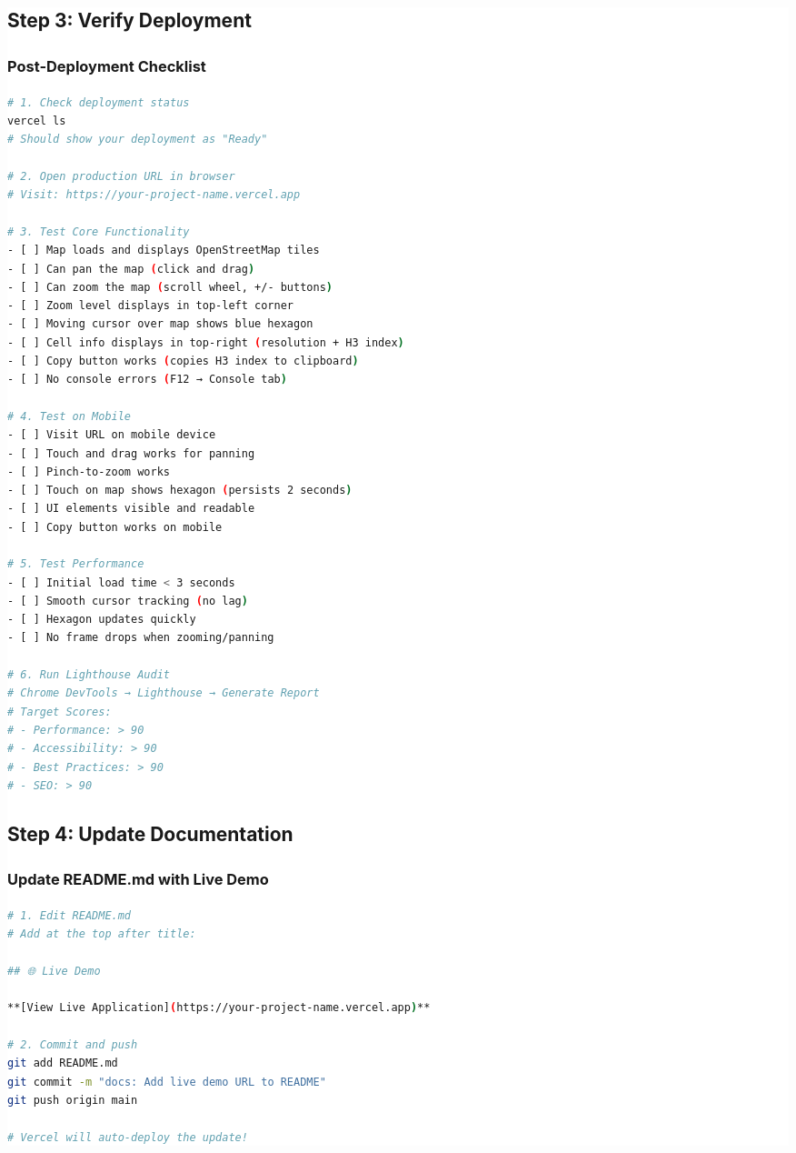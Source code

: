 ## Step 3: Verify Deployment

### Post-Deployment Checklist

```bash
# 1. Check deployment status
vercel ls
# Should show your deployment as "Ready"

# 2. Open production URL in browser
# Visit: https://your-project-name.vercel.app

# 3. Test Core Functionality
- [ ] Map loads and displays OpenStreetMap tiles
- [ ] Can pan the map (click and drag)
- [ ] Can zoom the map (scroll wheel, +/- buttons)
- [ ] Zoom level displays in top-left corner
- [ ] Moving cursor over map shows blue hexagon
- [ ] Cell info displays in top-right (resolution + H3 index)
- [ ] Copy button works (copies H3 index to clipboard)
- [ ] No console errors (F12 → Console tab)

# 4. Test on Mobile
- [ ] Visit URL on mobile device
- [ ] Touch and drag works for panning
- [ ] Pinch-to-zoom works
- [ ] Touch on map shows hexagon (persists 2 seconds)
- [ ] UI elements visible and readable
- [ ] Copy button works on mobile

# 5. Test Performance
- [ ] Initial load time < 3 seconds
- [ ] Smooth cursor tracking (no lag)
- [ ] Hexagon updates quickly
- [ ] No frame drops when zooming/panning

# 6. Run Lighthouse Audit
# Chrome DevTools → Lighthouse → Generate Report
# Target Scores:
# - Performance: > 90
# - Accessibility: > 90
# - Best Practices: > 90
# - SEO: > 90
```

## Step 4: Update Documentation

### Update README.md with Live Demo

```bash
# 1. Edit README.md
# Add at the top after title:

## 🌐 Live Demo

**[View Live Application](https://your-project-name.vercel.app)**

# 2. Commit and push
git add README.md
git commit -m "docs: Add live demo URL to README"
git push origin main

# Vercel will auto-deploy the update!
```